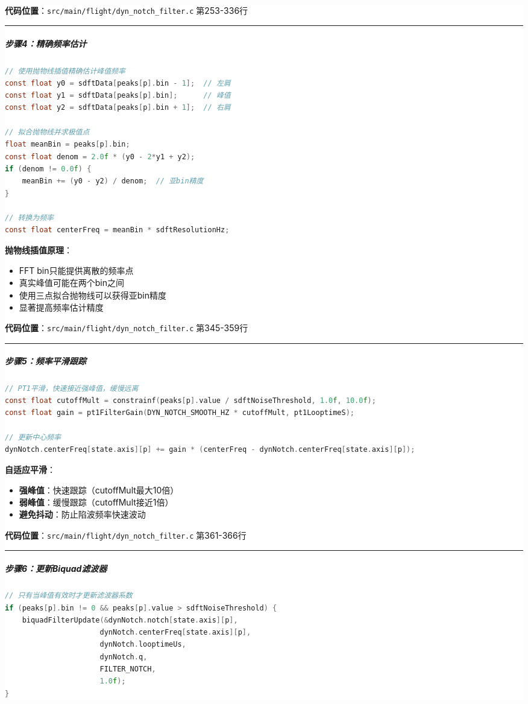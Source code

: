 **代码位置**：`src/main/flight/dyn_notch_filter.c` 第253-336行

---

##### 步骤4：精确频率估计
```c
// 使用抛物线插值精确估计峰值频率
const float y0 = sdftData[peaks[p].bin - 1];  // 左肩
const float y1 = sdftData[peaks[p].bin];      // 峰值
const float y2 = sdftData[peaks[p].bin + 1];  // 右肩

// 拟合抛物线并求极值点
float meanBin = peaks[p].bin;
const float denom = 2.0f * (y0 - 2*y1 + y2);
if (denom != 0.0f) {
    meanBin += (y0 - y2) / denom;  // 亚bin精度
}

// 转换为频率
const float centerFreq = meanBin * sdftResolutionHz;
```

**抛物线插值原理**：
- FFT bin只能提供离散的频率点
- 真实峰值可能在两个bin之间
- 使用三点拟合抛物线可以获得亚bin精度
- 显著提高频率估计精度

**代码位置**：`src/main/flight/dyn_notch_filter.c` 第345-359行

---

##### 步骤5：频率平滑跟踪
```c
// PT1平滑，快速接近强峰值，缓慢远离
const float cutoffMult = constrainf(peaks[p].value / sdftNoiseThreshold, 1.0f, 10.0f);
const float gain = pt1FilterGain(DYN_NOTCH_SMOOTH_HZ * cutoffMult, pt1LooptimeS);

// 更新中心频率
dynNotch.centerFreq[state.axis][p] += gain * (centerFreq - dynNotch.centerFreq[state.axis][p]);
```

**自适应平滑**：
- **强峰值**：快速跟踪（cutoffMult最大10倍）
- **弱峰值**：缓慢跟踪（cutoffMult接近1倍）
- **避免抖动**：防止陷波频率快速波动

**代码位置**：`src/main/flight/dyn_notch_filter.c` 第361-366行

---

##### 步骤6：更新Biquad滤波器
```c
// 只有当峰值有效时才更新滤波器系数
if (peaks[p].bin != 0 && peaks[p].value > sdftNoiseThreshold) {
    biquadFilterUpdate(&dynNotch.notch[state.axis][p], 
                      dynNotch.centerFreq[state.axis][p], 
                      dynNotch.looptimeUs, 
                      dynNotch.q, 
                      FILTER_NOTCH, 
                      1.0f);
}
```
